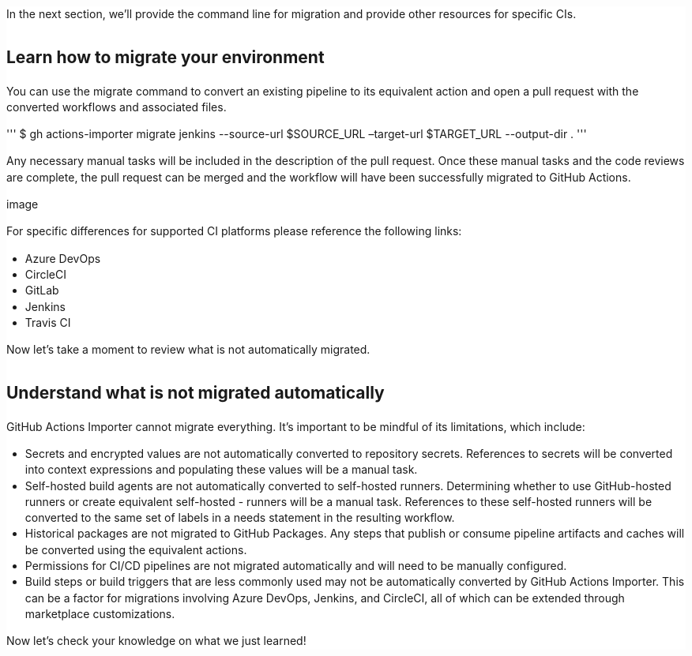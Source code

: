 In the next section, we’ll provide the command line for migration and provide other resources for specific CIs. 

## Learn how to migrate your environment 

You can use the migrate command to convert an existing pipeline to its equivalent action and open a pull request with the converted workflows and associated files.

'''
$ gh actions-importer migrate jenkins --source-url $SOURCE_URL –target-url $TARGET_URL --output-dir .
'''

Any necessary manual tasks will be included in the description of the pull request. Once these manual tasks and the code reviews are complete, the pull request can be merged and the workflow will have been successfully migrated to GitHub Actions.

image

For specific differences for supported CI platforms please reference the following links:

- Azure DevOps
- CircleCI
- GitLab
- Jenkins
- Travis CI

Now let’s take a moment to review what is not automatically migrated. 

## Understand what is not migrated automatically

GitHub Actions Importer cannot migrate everything. It’s important to be mindful of its limitations, which include:

- Secrets and encrypted values are not automatically converted to repository secrets. References to secrets will be converted into context expressions and populating these values will be a manual task.
- Self-hosted build agents are not automatically converted to self-hosted runners. Determining whether to use GitHub-hosted runners or create equivalent self-hosted - runners will be a manual task. References to these self-hosted runners will be converted to the same set of labels in a needs statement in the resulting workflow.
- Historical packages are not migrated to GitHub Packages. Any steps that publish or consume pipeline artifacts and caches will be converted using the equivalent actions.
- Permissions for CI/CD pipelines are not migrated automatically and will need to be manually configured.
- Build steps or build triggers that are less commonly used may not be automatically converted by GitHub Actions Importer. This can be a factor for migrations involving Azure DevOps, Jenkins, and CircleCI, all of which can be extended through marketplace customizations.

Now let’s check your knowledge on what we just learned!

